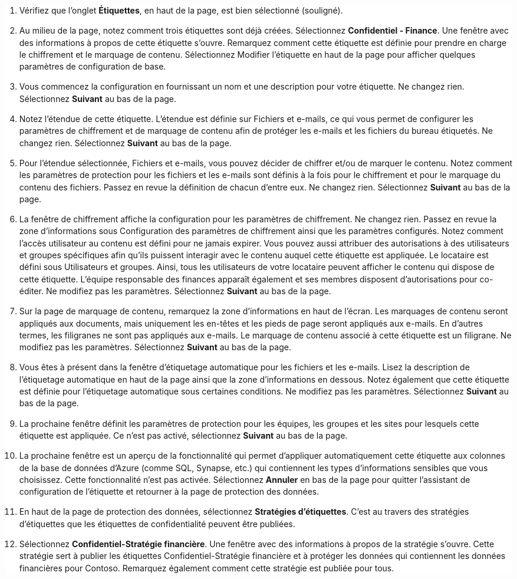 1. Vérifiez que l’onglet **Étiquettes**, en haut de la page, est bien sélectionné (souligné).

1. Au milieu de la page, notez comment trois étiquettes sont déjà créées.  Sélectionnez **Confidentiel - Finance**.  Une fenêtre avec des informations à propos de cette étiquette s’ouvre.  Remarquez comment cette étiquette est définie pour prendre en charge le chiffrement et le marquage de contenu.  Sélectionnez Modifier l’étiquette en haut de la page pour afficher quelques paramètres de configuration de base.

1. Vous commencez la configuration en fournissant un nom et une description pour votre étiquette.  Ne changez rien.  Sélectionnez **Suivant** au bas de la page.

1. Notez l’étendue de cette étiquette.  L’étendue est définie sur Fichiers et e-mails, ce qui vous permet de configurer les paramètres de chiffrement et de marquage de contenu afin de protéger les e-mails et les fichiers du bureau étiquetés.  Ne changez rien.  Sélectionnez **Suivant** au bas de la page.

1. Pour l’étendue sélectionnée, Fichiers et e-mails, vous pouvez décider de chiffrer et/ou de marquer le contenu.  Notez comment les paramètres de protection pour les fichiers et les e-mails sont définis à la fois pour le chiffrement et pour le marquage du contenu des fichiers.  Passez en revue la définition de chacun d’entre eux.  Ne changez rien.  Sélectionnez **Suivant** au bas de la page.

1. La fenêtre de chiffrement affiche la configuration pour les paramètres de chiffrement.  Ne changez rien.  Passez en revue la zone d’informations sous Configuration des paramètres de chiffrement ainsi que les paramètres configurés. Notez comment l’accès utilisateur au contenu est défini pour ne jamais expirer.  Vous pouvez aussi attribuer des autorisations à des utilisateurs et groupes spécifiques afin qu’ils puissent interagir avec le contenu auquel cette étiquette est appliquée.  Le locataire est défini sous Utilisateurs et groupes. Ainsi, tous les utilisateurs de votre locataire peuvent afficher le contenu qui dispose de cette étiquette.  L’équipe responsable des finances apparaît également et ses membres disposent d’autorisations pour co-éditer.  Ne modifiez pas les paramètres.  Sélectionnez **Suivant** au bas de la page.

1. Sur la page de marquage de contenu, remarquez la zone d’informations en haut de l’écran.  Les marquages de contenu seront appliqués aux documents, mais uniquement les en-têtes et les pieds de page seront appliqués aux e-mails. En d’autres termes, les filigranes ne sont pas appliqués aux e-mails.  Le marquage de contenu associé à cette étiquette est un filigrane.  Ne modifiez pas les paramètres.  Sélectionnez **Suivant** au bas de la page.

1. Vous êtes à présent dans la fenêtre d’étiquetage automatique pour les fichiers et les e-mails.  Lisez la description de l’étiquetage automatique en haut de la page ainsi que la zone d’informations en dessous.  Notez également que cette étiquette est définie pour l’étiquetage automatique sous certaines conditions. Ne modifiez pas les paramètres.  Sélectionnez **Suivant** au bas de la page.

1. La prochaine fenêtre définit les paramètres de protection pour les équipes, les groupes et les sites pour lesquels cette étiquette est appliquée. Ce n’est pas activé, sélectionnez **Suivant** au bas de la page. 

1. La prochaine fenêtre est un aperçu de la fonctionnalité qui permet d’appliquer automatiquement cette étiquette aux colonnes de la base de données d’Azure (comme SQL, Synapse, etc.) qui contiennent les types d’informations sensibles que vous choisissez.  Cette fonctionnalité n’est pas activée. Sélectionnez **Annuler** en bas de la page pour quitter l’assistant de configuration de l’étiquette et retourner à la page de protection des données. 

1. En haut de la page de protection des données, sélectionnez **Stratégies d’étiquettes**.  C’est au travers des stratégies d’étiquettes que les étiquettes de confidentialité peuvent être publiées.  

1. Sélectionnez **Confidentiel-Stratégie financière**.  Une fenêtre avec des informations à propos de la stratégie s’ouvre.  Cette stratégie sert à publier les étiquettes Confidentiel-Stratégie financière et à protéger les données qui contiennent les données financières pour Contoso.  Remarquez également comment cette stratégie est publiée pour tous.  
